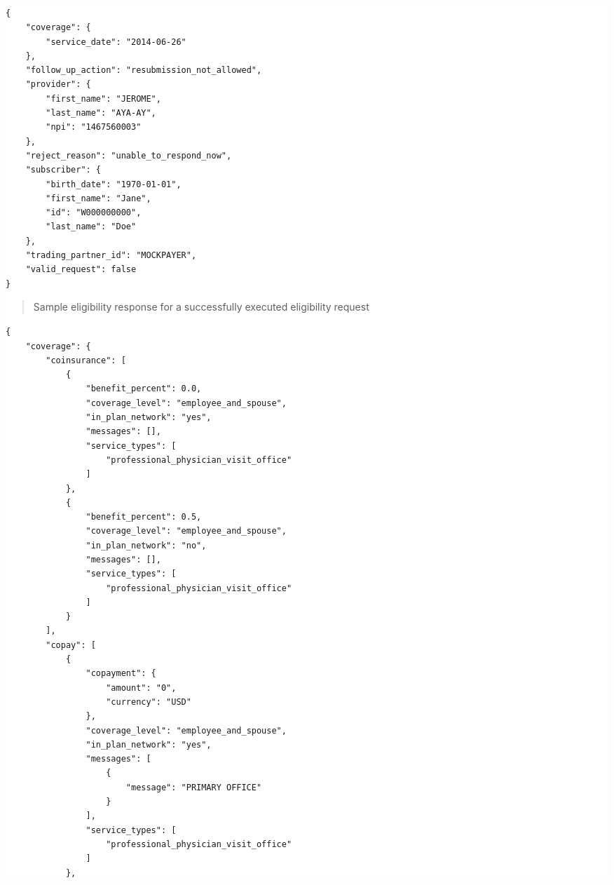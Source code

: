 ```shell
{
    "coverage": {
        "service_date": "2014-06-26"
    },
    "follow_up_action": "resubmission_not_allowed",
    "provider": {
        "first_name": "JEROME",
        "last_name": "AYA-AY",
        "npi": "1467560003"
    },
    "reject_reason": "unable_to_respond_now",
    "subscriber": {
        "birth_date": "1970-01-01",
        "first_name": "Jane",
        "id": "W000000000",
        "last_name": "Doe"
    },
    "trading_partner_id": "MOCKPAYER",
    "valid_request": false
}
```
                    
> Sample eligibility response for a successfully executed eligibility request

```shell
{
    "coverage": {
        "coinsurance": [
            {
                "benefit_percent": 0.0,
                "coverage_level": "employee_and_spouse",
                "in_plan_network": "yes",
                "messages": [],
                "service_types": [
                    "professional_physician_visit_office"
                ]
            },
            {
                "benefit_percent": 0.5,
                "coverage_level": "employee_and_spouse",
                "in_plan_network": "no",
                "messages": [],
                "service_types": [
                    "professional_physician_visit_office"
                ]
            }
        ],
        "copay": [
            {
                "copayment": {
                    "amount": "0",
                    "currency": "USD"
                },
                "coverage_level": "employee_and_spouse",
                "in_plan_network": "yes",
                "messages": [
                    {
                        "message": "PRIMARY OFFICE"
                    }
                ],
                "service_types": [
                    "professional_physician_visit_office"
                ]
            },
```